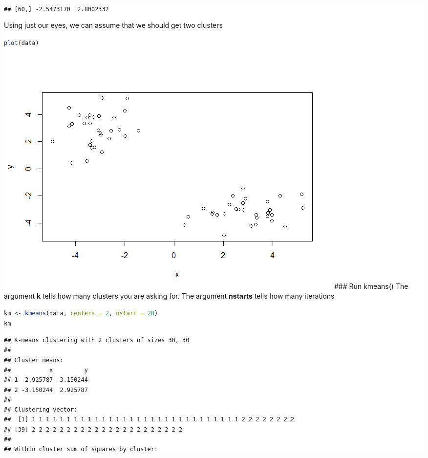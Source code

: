     ## [60,] -2.5473170  2.8002332

Using just our eyes, we can assume that we should get two clusters

``` r
plot(data)
```

![](class08_files/figure-gfm/unnamed-chunk-3-1.png) \#\#\# Run
kmeans() The argument **k** tells how many clusters you are asking for.
The argument **nstarts** tells how many iterations

``` r
km <- kmeans(data, centers = 2, nstart = 20)
km
```

    ## K-means clustering with 2 clusters of sizes 30, 30
    ## 
    ## Cluster means:
    ##           x         y
    ## 1  2.925787 -3.150244
    ## 2 -3.150244  2.925787
    ## 
    ## Clustering vector:
    ##  [1] 1 1 1 1 1 1 1 1 1 1 1 1 1 1 1 1 1 1 1 1 1 1 1 1 1 1 1 1 1 1 2 2 2 2 2 2 2 2
    ## [39] 2 2 2 2 2 2 2 2 2 2 2 2 2 2 2 2 2 2 2 2 2 2
    ## 
    ## Within cluster sum of squares by cluster: